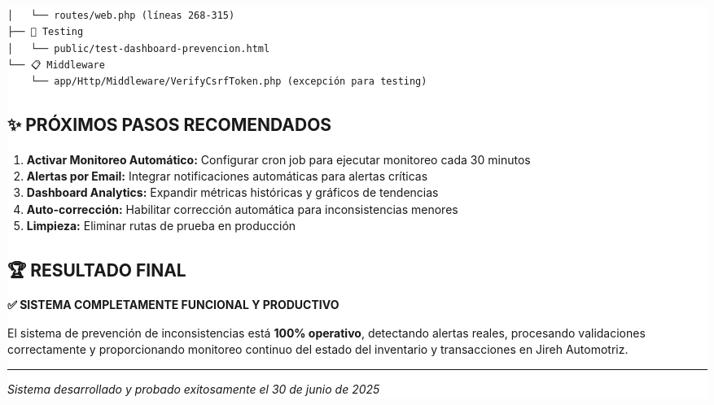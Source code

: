 ```
│   └── routes/web.php (líneas 268-315)
├── 🧪 Testing
│   └── public/test-dashboard-prevencion.html
└── 📋 Middleware
    └── app/Http/Middleware/VerifyCsrfToken.php (excepción para testing)
```

## ✨ PRÓXIMOS PASOS RECOMENDADOS

1. **Activar Monitoreo Automático:** Configurar cron job para ejecutar monitoreo cada 30 minutos
2. **Alertas por Email:** Integrar notificaciones automáticas para alertas críticas
3. **Dashboard Analytics:** Expandir métricas históricas y gráficos de tendencias
4. **Auto-corrección:** Habilitar corrección automática para inconsistencias menores
5. **Limpieza:** Eliminar rutas de prueba en producción

## 🏆 RESULTADO FINAL

**✅ SISTEMA COMPLETAMENTE FUNCIONAL Y PRODUCTIVO**

El sistema de prevención de inconsistencias está **100% operativo**, detectando alertas reales, procesando validaciones correctamente y proporcionando monitoreo continuo del estado del inventario y transacciones en Jireh Automotriz.

---
*Sistema desarrollado y probado exitosamente el 30 de junio de 2025*
